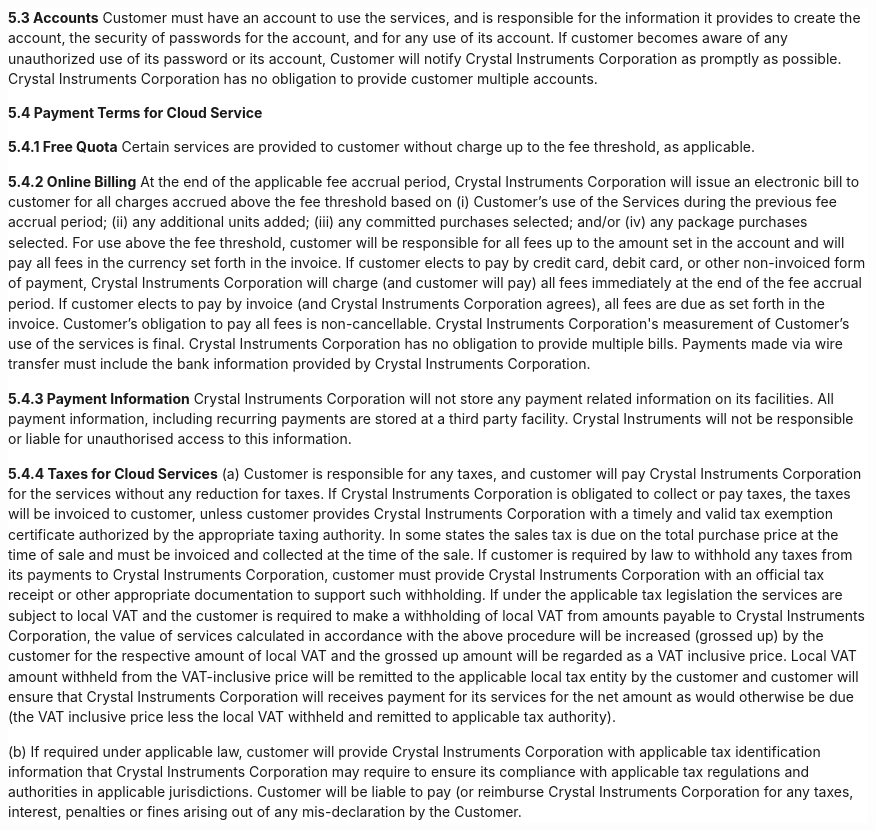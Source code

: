 **5.3 Accounts** Customer must have an account to use the services, and is responsible for the information it provides to create the account, the security of passwords for the account, and for any use of its account. If customer becomes aware of any unauthorized use of its password or its account, Customer will notify Crystal Instruments Corporation as promptly as possible. Crystal Instruments Corporation has no obligation to provide customer multiple accounts.

**5.4 Payment Terms for Cloud Service**

**5.4.1 Free Quota** Certain services are provided to customer without charge up to the fee threshold, as applicable.

**5.4.2 Online Billing** At the end of the applicable fee accrual period, Crystal Instruments Corporation will issue an electronic bill to customer for all charges accrued above the fee threshold based on (i) Customer’s use of the Services during the previous fee accrual period; (ii) any additional units added; (iii) any committed purchases selected; and/or (iv) any package purchases selected. For use above the fee threshold, customer will be responsible for all fees up to the amount set in the account and will pay all fees in the currency set forth in the invoice. If customer elects to pay by credit card, debit card, or other non-invoiced form of payment, Crystal Instruments Corporation will charge (and customer will pay) all fees immediately at the end of the fee accrual period. If customer elects to pay by invoice (and Crystal Instruments Corporation agrees), all fees are due as set forth in the invoice. Customer’s obligation to pay all fees is non-cancellable. Crystal Instruments Corporation's measurement of Customer’s use of the services is final. Crystal Instruments Corporation has no obligation to provide multiple bills. Payments made via wire transfer must include the bank information provided by Crystal Instruments Corporation.

**5.4.3 Payment Information** Crystal Instruments Corporation will not store any payment related information on its facilities. All payment information, including recurring payments are stored at a third party facility. Crystal Instruments will not be responsible or liable for unauthorised access to this information.

**5.4.4 Taxes for Cloud Services**
(a) Customer is responsible for any taxes, and customer will pay Crystal Instruments Corporation for the services without any reduction for taxes. If Crystal Instruments Corporation is obligated to collect or pay taxes, the taxes will be invoiced to customer, unless customer provides Crystal Instruments Corporation with a timely and valid tax exemption certificate authorized by the appropriate taxing authority. In some states the sales tax is due on the total purchase price at the time of sale and must be invoiced and collected at the time of the sale. If customer is required by law to withhold any taxes from its payments to Crystal Instruments Corporation, customer must provide Crystal Instruments Corporation with an official tax receipt or other appropriate documentation to support such withholding. If under the applicable tax legislation the services are subject to local VAT and the customer is required to make a withholding of local VAT from amounts payable to Crystal Instruments Corporation, the value of services calculated in accordance with the above procedure will be increased (grossed up) by the customer for the respective amount of local VAT and the grossed up amount will be regarded as a VAT inclusive price. Local VAT amount withheld from the VAT-inclusive price will be remitted to the applicable local tax entity by the customer and customer will ensure that Crystal Instruments Corporation will receives payment for its services for the net amount as would otherwise be due (the VAT inclusive price less the local VAT withheld and remitted to applicable tax authority).

(b) If required under applicable law, customer will provide Crystal Instruments Corporation with applicable tax identification information that Crystal Instruments Corporation may require to ensure its compliance with applicable tax regulations and authorities in applicable jurisdictions. Customer will be liable to pay (or reimburse Crystal Instruments Corporation for any taxes, interest, penalties or fines arising out of any mis-declaration by the Customer.
